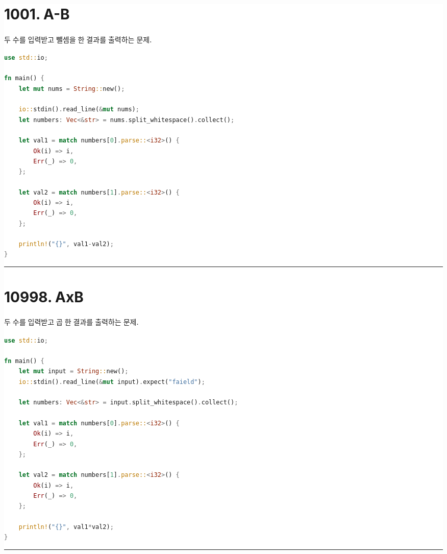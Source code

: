 
# 1001. A-B

두 수를 입력받고 뺄셈을 한 결과를 출력하는 문제.

```rust
use std::io;

fn main() {
	let mut nums = String::new();

	io::stdin().read_line(&mut nums);
	let numbers: Vec<&str> = nums.split_whitespace().collect();

	let val1 = match numbers[0].parse::<i32>() {
		Ok(i) => i,
		Err(_) => 0,
	};

	let val2 = match numbers[1].parse::<i32>() {
		Ok(i) => i,
		Err(_) => 0,
	};

	println!("{}", val1-val2);
}
```

---

# 10998. AxB

두 수를 입력받고 곱 한 결과를 출력하는 문제.

```rust
use std::io;

fn main() {
	let mut input = String::new();
	io::stdin().read_line(&mut input).expect("faield");

	let numbers: Vec<&str> = input.split_whitespace().collect();

	let val1 = match numbers[0].parse::<i32>() {
		Ok(i) => i,
		Err(_) => 0,
	};

	let val2 = match numbers[1].parse::<i32>() {
		Ok(i) => i,
		Err(_) => 0,
	};

	println!("{}", val1*val2);
}
```

---